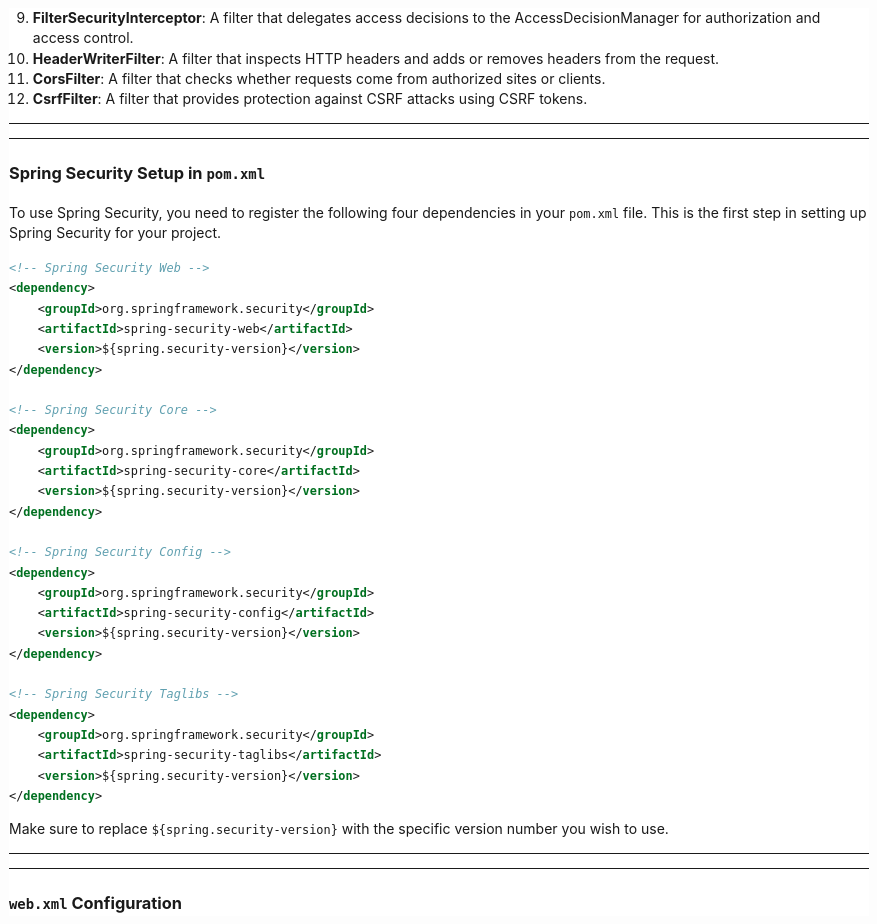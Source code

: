 9. **FilterSecurityInterceptor**: A filter that delegates access decisions to the AccessDecisionManager for authorization and access control.
10. **HeaderWriterFilter**: A filter that inspects HTTP headers and adds or removes headers from the request.
11. **CorsFilter**: A filter that checks whether requests come from authorized sites or clients.
12. **CsrfFilter**: A filter that provides protection against CSRF attacks using CSRF tokens.

--- 


---

### Spring Security Setup in `pom.xml`

To use Spring Security, you need to register the following four dependencies in your `pom.xml` file. This is the first step in setting up Spring Security for your project.

```xml
<!-- Spring Security Web -->
<dependency>
    <groupId>org.springframework.security</groupId>
    <artifactId>spring-security-web</artifactId>
    <version>${spring.security-version}</version>
</dependency>

<!-- Spring Security Core -->
<dependency>
    <groupId>org.springframework.security</groupId>
    <artifactId>spring-security-core</artifactId>
    <version>${spring.security-version}</version>
</dependency>

<!-- Spring Security Config -->
<dependency>
    <groupId>org.springframework.security</groupId>
    <artifactId>spring-security-config</artifactId>
    <version>${spring.security-version}</version>
</dependency>

<!-- Spring Security Taglibs -->
<dependency>
    <groupId>org.springframework.security</groupId>
    <artifactId>spring-security-taglibs</artifactId>
    <version>${spring.security-version}</version>
</dependency>
```

Make sure to replace `${spring.security-version}` with the specific version number you wish to use.

---
---

### `web.xml` Configuration
